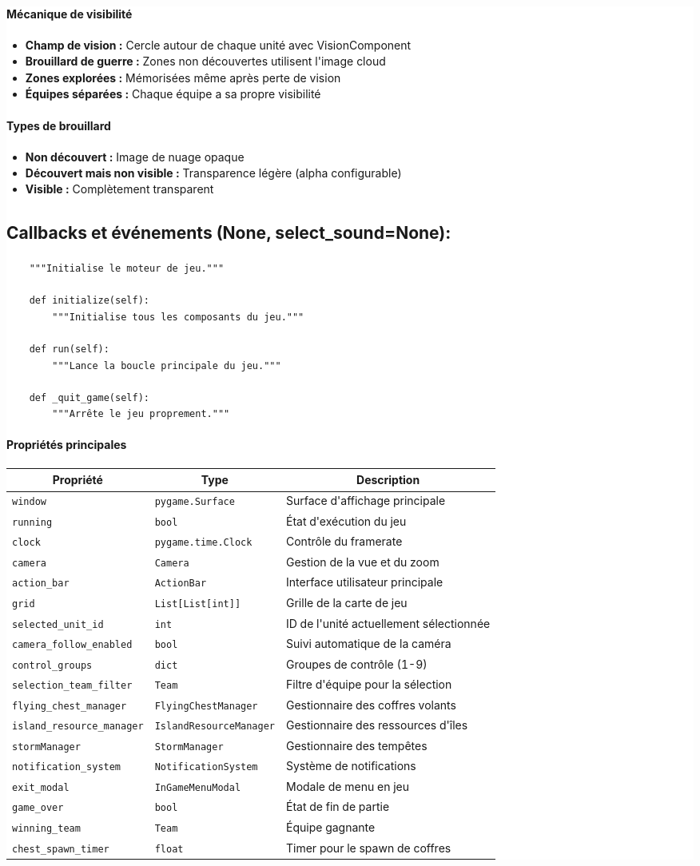 #### Mécanique de visibilité

- **Champ de vision :** Cercle autour de chaque unité avec VisionComponent
- **Brouillard de guerre :** Zones non découvertes utilisent l'image cloud
- **Zones explorées :** Mémorisées même après perte de vision
- **Équipes séparées :** Chaque équipe a sa propre visibilité

#### Types de brouillard

- **Non découvert :** Image de nuage opaque
- **Découvert mais non visible :** Transparence légère (alpha configurable)
- **Visible :** Complètement transparent

## Callbacks et événements (None, select_sound=None):
```
    """Initialise le moteur de jeu."""
        
    def initialize(self):
        """Initialise tous les composants du jeu."""
        
    def run(self):
        """Lance la boucle principale du jeu."""
        
    def _quit_game(self):
        """Arrête le jeu proprement."""
```

#### Propriétés principales

| Propriété | Type | Description |
|-----------|------|-------------|
| `window` | `pygame.Surface` | Surface d'affichage principale |
| `running` | `bool` | État d'exécution du jeu |
| `clock` | `pygame.time.Clock` | Contrôle du framerate |
| `camera` | `Camera` | Gestion de la vue et du zoom |
| `action_bar` | `ActionBar` | Interface utilisateur principale |
| `grid` | `List[List[int]]` | Grille de la carte de jeu |
| `selected_unit_id` | `int` | ID de l'unité actuellement sélectionnée |
| `camera_follow_enabled` | `bool` | Suivi automatique de la caméra |
| `control_groups` | `dict` | Groupes de contrôle (1-9) |
| `selection_team_filter` | `Team` | Filtre d'équipe pour la sélection |
| `flying_chest_manager` | `FlyingChestManager` | Gestionnaire des coffres volants |
| `island_resource_manager` | `IslandResourceManager` | Gestionnaire des ressources d'îles |
| `stormManager` | `StormManager` | Gestionnaire des tempêtes |
| `notification_system` | `NotificationSystem` | Système de notifications |
| `exit_modal` | `InGameMenuModal` | Modale de menu en jeu |
| `game_over` | `bool` | État de fin de partie |
| `winning_team` | `Team` | Équipe gagnante |
| `chest_spawn_timer` | `float` | Timer pour le spawn de coffres |
